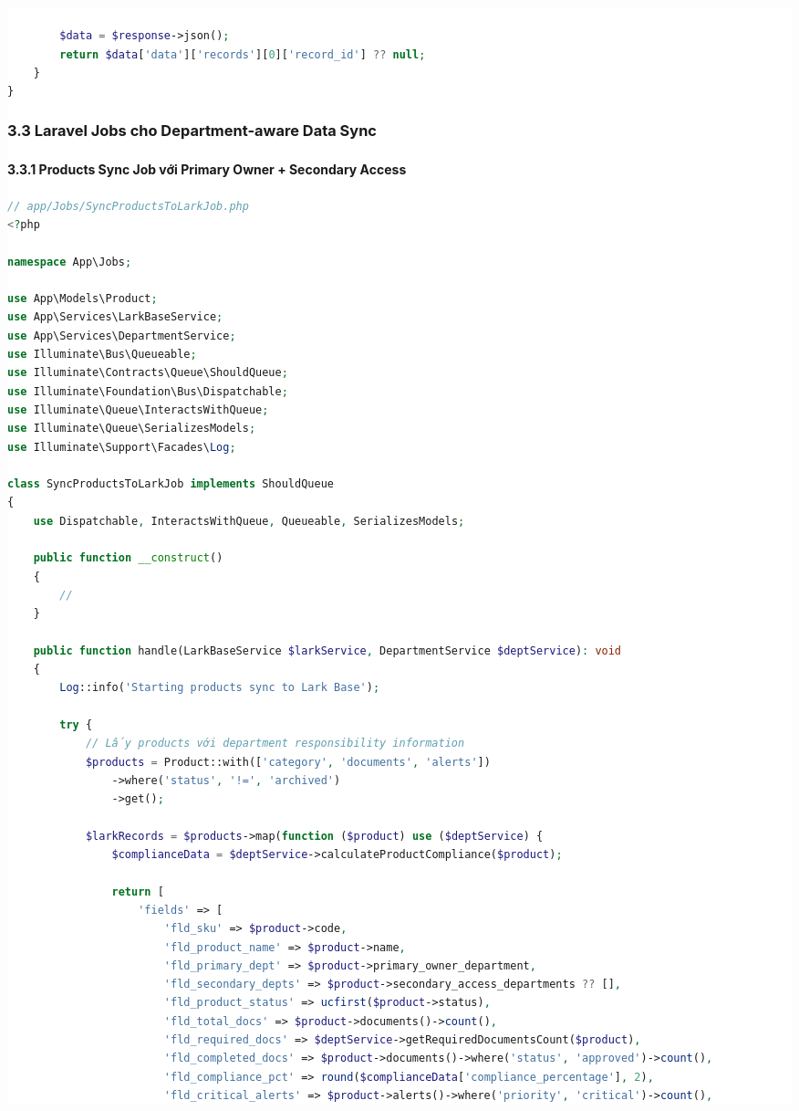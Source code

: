```php

        $data = $response->json();
        return $data['data']['records'][0]['record_id'] ?? null;
    }
}
```

### 3.3 Laravel Jobs cho Department-aware Data Sync

#### 3.3.1 Products Sync Job với Primary Owner + Secondary Access
```php
// app/Jobs/SyncProductsToLarkJob.php
<?php

namespace App\Jobs;

use App\Models\Product;
use App\Services\LarkBaseService;
use App\Services\DepartmentService;
use Illuminate\Bus\Queueable;
use Illuminate\Contracts\Queue\ShouldQueue;
use Illuminate\Foundation\Bus\Dispatchable;
use Illuminate\Queue\InteractsWithQueue;
use Illuminate\Queue\SerializesModels;
use Illuminate\Support\Facades\Log;

class SyncProductsToLarkJob implements ShouldQueue
{
    use Dispatchable, InteractsWithQueue, Queueable, SerializesModels;

    public function __construct()
    {
        //
    }

    public function handle(LarkBaseService $larkService, DepartmentService $deptService): void
    {
        Log::info('Starting products sync to Lark Base');

        try {
            // Lấy products với department responsibility information
            $products = Product::with(['category', 'documents', 'alerts'])
                ->where('status', '!=', 'archived')
                ->get();

            $larkRecords = $products->map(function ($product) use ($deptService) {
                $complianceData = $deptService->calculateProductCompliance($product);
                
                return [
                    'fields' => [
                        'fld_sku' => $product->code,
                        'fld_product_name' => $product->name,
                        'fld_primary_dept' => $product->primary_owner_department,
                        'fld_secondary_depts' => $product->secondary_access_departments ?? [],
                        'fld_product_status' => ucfirst($product->status),
                        'fld_total_docs' => $product->documents()->count(),
                        'fld_required_docs' => $deptService->getRequiredDocumentsCount($product),
                        'fld_completed_docs' => $product->documents()->where('status', 'approved')->count(),
                        'fld_compliance_pct' => round($complianceData['compliance_percentage'], 2),
                        'fld_critical_alerts' => $product->alerts()->where('priority', 'critical')->count(),
```